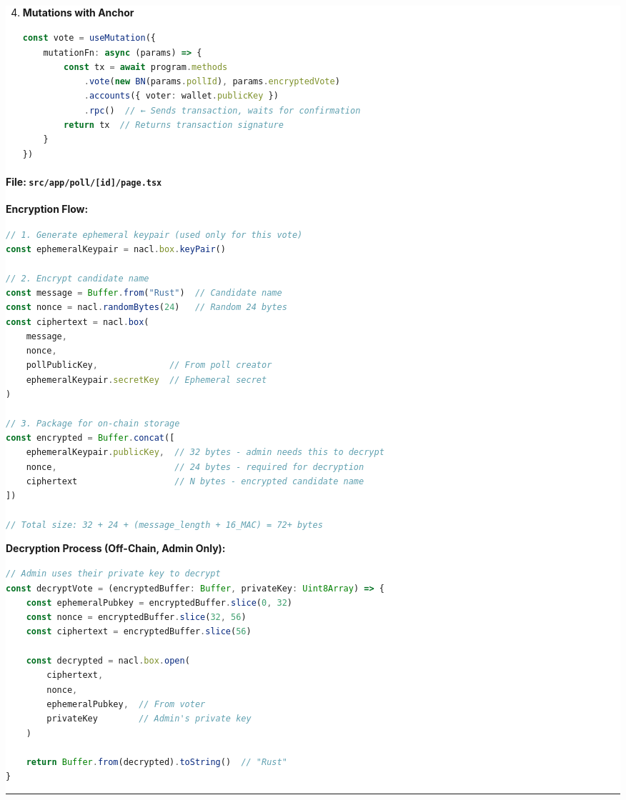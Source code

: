 4. **Mutations with Anchor**
   ```typescript
   const vote = useMutation({
       mutationFn: async (params) => {
           const tx = await program.methods
               .vote(new BN(params.pollId), params.encryptedVote)
               .accounts({ voter: wallet.publicKey })
               .rpc()  // ← Sends transaction, waits for confirmation
           return tx  // Returns transaction signature
       }
   })
   ```

#### File: `src/app/poll/[id]/page.tsx`

**Encryption Flow:**

```typescript
// 1. Generate ephemeral keypair (used only for this vote)
const ephemeralKeypair = nacl.box.keyPair()

// 2. Encrypt candidate name
const message = Buffer.from("Rust")  // Candidate name
const nonce = nacl.randomBytes(24)   // Random 24 bytes
const ciphertext = nacl.box(
    message,
    nonce,
    pollPublicKey,              // From poll creator
    ephemeralKeypair.secretKey  // Ephemeral secret
)

// 3. Package for on-chain storage
const encrypted = Buffer.concat([
    ephemeralKeypair.publicKey,  // 32 bytes - admin needs this to decrypt
    nonce,                       // 24 bytes - required for decryption
    ciphertext                   // N bytes - encrypted candidate name
])

// Total size: 32 + 24 + (message_length + 16_MAC) = 72+ bytes
```

**Decryption Process (Off-Chain, Admin Only):**

```typescript
// Admin uses their private key to decrypt
const decryptVote = (encryptedBuffer: Buffer, privateKey: Uint8Array) => {
    const ephemeralPubkey = encryptedBuffer.slice(0, 32)
    const nonce = encryptedBuffer.slice(32, 56)
    const ciphertext = encryptedBuffer.slice(56)
    
    const decrypted = nacl.box.open(
        ciphertext,
        nonce,
        ephemeralPubkey,  // From voter
        privateKey        // Admin's private key
    )
    
    return Buffer.from(decrypted).toString()  // "Rust"
}
```

---